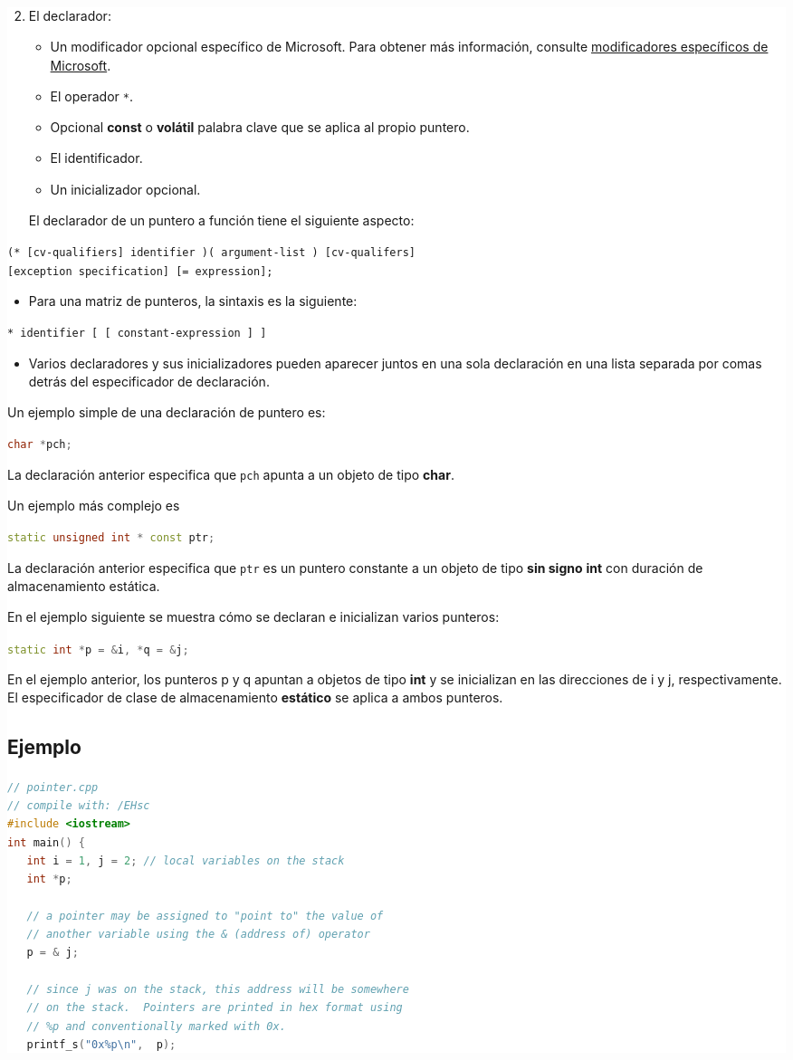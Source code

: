 2. El declarador:

    - Un modificador opcional específico de Microsoft. Para obtener más información, consulte [modificadores específicos de Microsoft](../cpp/microsoft-specific-modifiers.md).

    - El operador `*`.

    - Opcional **const** o **volátil** palabra clave que se aplica al propio puntero.

    - El identificador.

    - Un inicializador opcional.

     El declarador de un puntero a función tiene el siguiente aspecto:

```
(* [cv-qualifiers] identifier )( argument-list ) [cv-qualifers]
[exception specification] [= expression];
```

- Para una matriz de punteros, la sintaxis es la siguiente:

```
* identifier [ [ constant-expression ] ]
```

- Varios declaradores y sus inicializadores pueden aparecer juntos en una sola declaración en una lista separada por comas detrás del especificador de declaración.

Un ejemplo simple de una declaración de puntero es:

```cpp
char *pch;
```

La declaración anterior especifica que `pch` apunta a un objeto de tipo **char**.

Un ejemplo más complejo es

```cpp
static unsigned int * const ptr;
```

La declaración anterior especifica que `ptr` es un puntero constante a un objeto de tipo **sin signo** **int** con duración de almacenamiento estática.

En el ejemplo siguiente se muestra cómo se declaran e inicializan varios punteros:

```cpp
static int *p = &i, *q = &j;
```

En el ejemplo anterior, los punteros p y q apuntan a objetos de tipo **int** y se inicializan en las direcciones de i y j, respectivamente.  El especificador de clase de almacenamiento **estático** se aplica a ambos punteros.

## <a name="example"></a>Ejemplo

```cpp
// pointer.cpp
// compile with: /EHsc
#include <iostream>
int main() {
   int i = 1, j = 2; // local variables on the stack
   int *p;

   // a pointer may be assigned to "point to" the value of
   // another variable using the & (address of) operator
   p = & j;

   // since j was on the stack, this address will be somewhere
   // on the stack.  Pointers are printed in hex format using
   // %p and conventionally marked with 0x.
   printf_s("0x%p\n",  p);
```